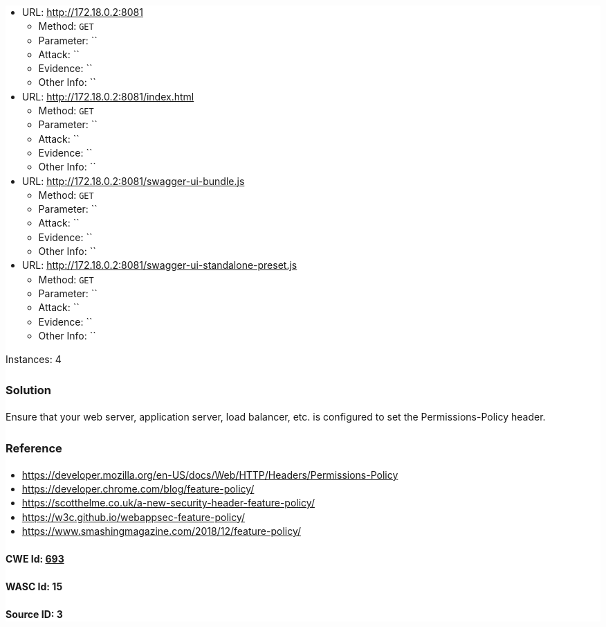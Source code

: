 * URL: http://172.18.0.2:8081
  * Method: `GET`
  * Parameter: ``
  * Attack: ``
  * Evidence: ``
  * Other Info: ``
* URL: http://172.18.0.2:8081/index.html
  * Method: `GET`
  * Parameter: ``
  * Attack: ``
  * Evidence: ``
  * Other Info: ``
* URL: http://172.18.0.2:8081/swagger-ui-bundle.js
  * Method: `GET`
  * Parameter: ``
  * Attack: ``
  * Evidence: ``
  * Other Info: ``
* URL: http://172.18.0.2:8081/swagger-ui-standalone-preset.js
  * Method: `GET`
  * Parameter: ``
  * Attack: ``
  * Evidence: ``
  * Other Info: ``

Instances: 4

### Solution

Ensure that your web server, application server, load balancer, etc. is configured to set the Permissions-Policy header.

### Reference


* [ https://developer.mozilla.org/en-US/docs/Web/HTTP/Headers/Permissions-Policy ](https://developer.mozilla.org/en-US/docs/Web/HTTP/Headers/Permissions-Policy)
* [ https://developer.chrome.com/blog/feature-policy/ ](https://developer.chrome.com/blog/feature-policy/)
* [ https://scotthelme.co.uk/a-new-security-header-feature-policy/ ](https://scotthelme.co.uk/a-new-security-header-feature-policy/)
* [ https://w3c.github.io/webappsec-feature-policy/ ](https://w3c.github.io/webappsec-feature-policy/)
* [ https://www.smashingmagazine.com/2018/12/feature-policy/ ](https://www.smashingmagazine.com/2018/12/feature-policy/)


#### CWE Id: [ 693 ](https://cwe.mitre.org/data/definitions/693.html)


#### WASC Id: 15

#### Source ID: 3
